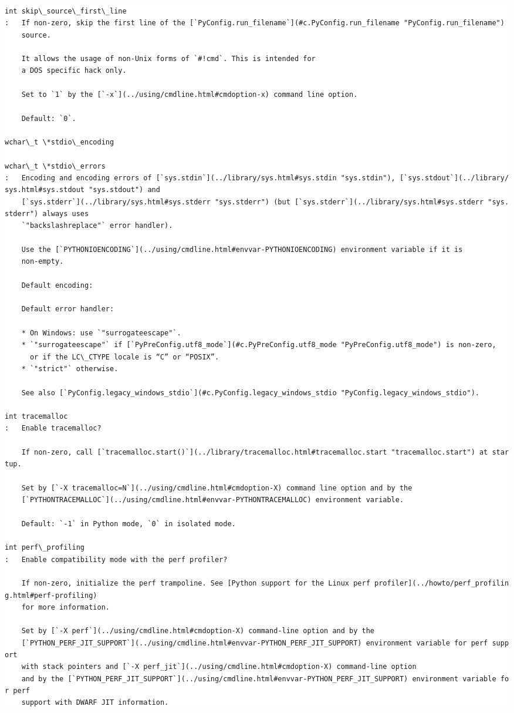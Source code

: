     int skip\_source\_first\_line
    :   If non-zero, skip the first line of the [`PyConfig.run_filename`](#c.PyConfig.run_filename "PyConfig.run_filename")
        source.

        It allows the usage of non-Unix forms of `#!cmd`. This is intended for
        a DOS specific hack only.

        Set to `1` by the [`-x`](../using/cmdline.html#cmdoption-x) command line option.

        Default: `0`.

    wchar\_t \*stdio\_encoding

    wchar\_t \*stdio\_errors
    :   Encoding and encoding errors of [`sys.stdin`](../library/sys.html#sys.stdin "sys.stdin"), [`sys.stdout`](../library/sys.html#sys.stdout "sys.stdout") and
        [`sys.stderr`](../library/sys.html#sys.stderr "sys.stderr") (but [`sys.stderr`](../library/sys.html#sys.stderr "sys.stderr") always uses
        `"backslashreplace"` error handler).

        Use the [`PYTHONIOENCODING`](../using/cmdline.html#envvar-PYTHONIOENCODING) environment variable if it is
        non-empty.

        Default encoding:

        Default error handler:

        * On Windows: use `"surrogateescape"`.
        * `"surrogateescape"` if [`PyPreConfig.utf8_mode`](#c.PyPreConfig.utf8_mode "PyPreConfig.utf8_mode") is non-zero,
          or if the LC\_CTYPE locale is “C” or “POSIX”.
        * `"strict"` otherwise.

        See also [`PyConfig.legacy_windows_stdio`](#c.PyConfig.legacy_windows_stdio "PyConfig.legacy_windows_stdio").

    int tracemalloc
    :   Enable tracemalloc?

        If non-zero, call [`tracemalloc.start()`](../library/tracemalloc.html#tracemalloc.start "tracemalloc.start") at startup.

        Set by [`-X tracemalloc=N`](../using/cmdline.html#cmdoption-X) command line option and by the
        [`PYTHONTRACEMALLOC`](../using/cmdline.html#envvar-PYTHONTRACEMALLOC) environment variable.

        Default: `-1` in Python mode, `0` in isolated mode.

    int perf\_profiling
    :   Enable compatibility mode with the perf profiler?

        If non-zero, initialize the perf trampoline. See [Python support for the Linux perf profiler](../howto/perf_profiling.html#perf-profiling)
        for more information.

        Set by [`-X perf`](../using/cmdline.html#cmdoption-X) command-line option and by the
        [`PYTHON_PERF_JIT_SUPPORT`](../using/cmdline.html#envvar-PYTHON_PERF_JIT_SUPPORT) environment variable for perf support
        with stack pointers and [`-X perf_jit`](../using/cmdline.html#cmdoption-X) command-line option
        and by the [`PYTHON_PERF_JIT_SUPPORT`](../using/cmdline.html#envvar-PYTHON_PERF_JIT_SUPPORT) environment variable for perf
        support with DWARF JIT information.
